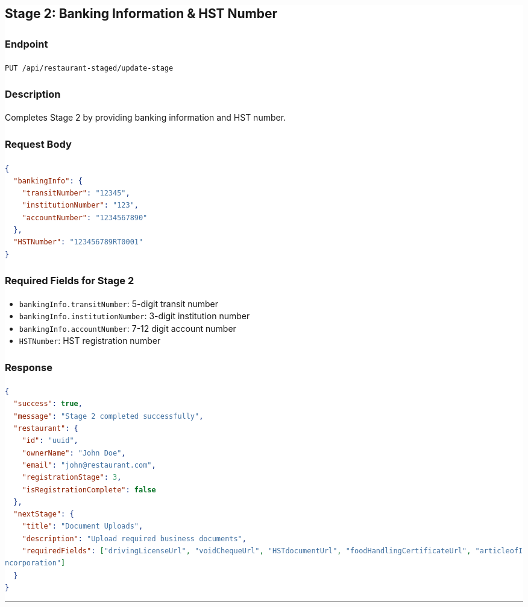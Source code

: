 
## Stage 2: Banking Information & HST Number

### Endpoint
```
PUT /api/restaurant-staged/update-stage
```

### Description
Completes Stage 2 by providing banking information and HST number.

### Request Body
```json
{
  "bankingInfo": {
    "transitNumber": "12345",
    "institutionNumber": "123",
    "accountNumber": "1234567890"
  },
  "HSTNumber": "123456789RT0001"
}
```

### Required Fields for Stage 2
- `bankingInfo.transitNumber`: 5-digit transit number
- `bankingInfo.institutionNumber`: 3-digit institution number
- `bankingInfo.accountNumber`: 7-12 digit account number
- `HSTNumber`: HST registration number

### Response
```json
{
  "success": true,
  "message": "Stage 2 completed successfully",
  "restaurant": {
    "id": "uuid",
    "ownerName": "John Doe",
    "email": "john@restaurant.com",
    "registrationStage": 3,
    "isRegistrationComplete": false
  },
  "nextStage": {
    "title": "Document Uploads",
    "description": "Upload required business documents",
    "requiredFields": ["drivingLicenseUrl", "voidChequeUrl", "HSTdocumentUrl", "foodHandlingCertificateUrl", "articleofIncorporation"]
  }
}
```

---
